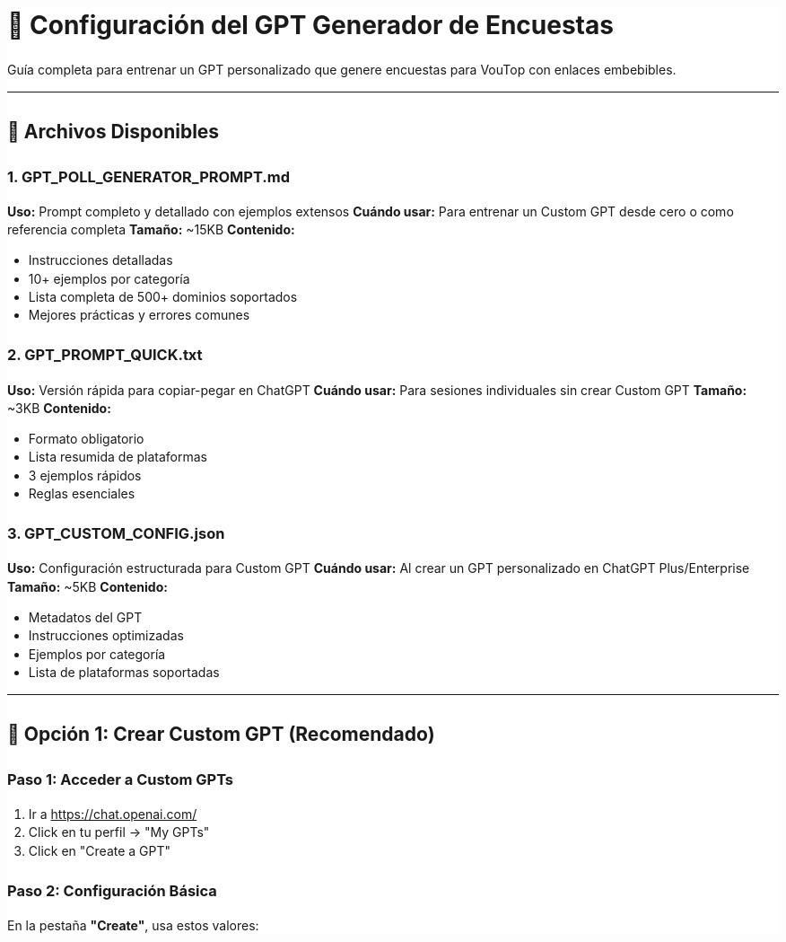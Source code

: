 # 🤖 Configuración del GPT Generador de Encuestas

Guía completa para entrenar un GPT personalizado que genere encuestas para VouTop con enlaces embebibles.

---

## 📁 Archivos Disponibles

### 1. **GPT_POLL_GENERATOR_PROMPT.md**
**Uso:** Prompt completo y detallado con ejemplos extensos
**Cuándo usar:** Para entrenar un Custom GPT desde cero o como referencia completa
**Tamaño:** ~15KB
**Contenido:**
- Instrucciones detalladas
- 10+ ejemplos por categoría
- Lista completa de 500+ dominios soportados
- Mejores prácticas y errores comunes

### 2. **GPT_PROMPT_QUICK.txt**
**Uso:** Versión rápida para copiar-pegar en ChatGPT
**Cuándo usar:** Para sesiones individuales sin crear Custom GPT
**Tamaño:** ~3KB
**Contenido:**
- Formato obligatorio
- Lista resumida de plataformas
- 3 ejemplos rápidos
- Reglas esenciales

### 3. **GPT_CUSTOM_CONFIG.json**
**Uso:** Configuración estructurada para Custom GPT
**Cuándo usar:** Al crear un GPT personalizado en ChatGPT Plus/Enterprise
**Tamaño:** ~5KB
**Contenido:**
- Metadatos del GPT
- Instrucciones optimizadas
- Ejemplos por categoría
- Lista de plataformas soportadas

---

## 🚀 Opción 1: Crear Custom GPT (Recomendado)

### Paso 1: Acceder a Custom GPTs
1. Ir a https://chat.openai.com/
2. Click en tu perfil → "My GPTs"
3. Click en "Create a GPT"

### Paso 2: Configuración Básica
En la pestaña **"Create"**, usa estos valores:
